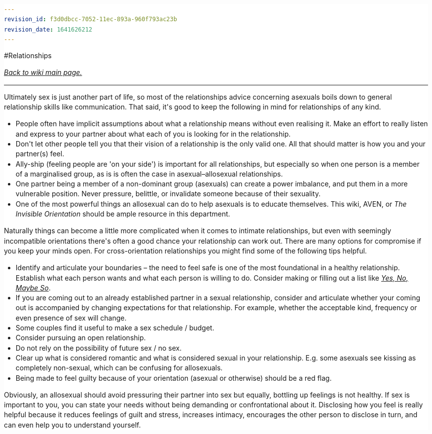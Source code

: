 ```yaml
---
revision_id: f3d0dbcc-7052-11ec-893a-960f793ac23b
revision_date: 1641626212
---
```


#Relationships

[*Back to wiki main page.*](https://www.reddit.com/r/asexuality/wiki/index)

-----

Ultimately sex is just another part of life, so most of the relationships advice concerning asexuals boils down to general relationship skills like communication. That said, it's good to keep the following in mind for relationships of any kind.

* People often have implicit assumptions about what a relationship means without even realising it. Make an effort to really listen and express to your partner about what each of you is looking for in the relationship.
* Don't let other people tell you that their vision of a relationship is the only valid one. All that should matter is how you and your partner(s) feel.
* Ally-ship (feeling people are 'on your side') is important for all relationships, but especially so when one person is a member of a marginalised group, as is is often the case in asexual–allosexual relationships.
* One partner being a member of a non-dominant group (asexuals) can create a power imbalance, and put them in a more vulnerable position. Never pressure, belittle, or invalidate someone because of their sexuality.
* One of the most powerful things an allosexual can do to help asexuals is to educate themselves. This wiki, AVEN, or *The Invisible Orientation* should be ample resource in this department.

Naturally things can become a little more complicated when it comes to intimate relationships, but even with seemingly incompatible orientations there's often a good chance your relationship can work out. There are many options for compromise if you keep your minds open. For cross-orientation relationships you might find some of the following tips helpful.

* Identify and articulate your boundaries – the need to feel safe is one of the most foundational in a healthy relationship. Establish what each person wants and what each person is willing to do. Consider making or filling out a list like [*Yes, No, Maybe So*](https://www.scarleteen.com/article/advice/yes_no_maybe_so_a_sexual_inventory_stocklist).
* If you are coming out to an already established partner in a sexual relationship, consider and articulate whether your coming out is accompanied by changing expectations for that relationship. For example, whether the acceptable kind, frequency or even presence of sex will change.
* Some couples find it useful to make a sex schedule / budget.
* Consider pursuing an open relationship.
* Do not rely on the possibility of future sex / no sex.
* Clear up what is considered romantic and what is considered sexual in your relationship. E.g. some asexuals see kissing as completely non-sexual, which can be confusing for allosexuals.
* Being made to feel guilty because of your orientation (asexual or otherwise) should be a red flag.

Obviously, an allosexual should avoid pressuring their partner into sex but equally, bottling up feelings is not healthy. If sex is important to you, you can state your needs without being demanding or confrontational about it. Disclosing how you feel is really helpful because it reduces feelings of guilt and stress, increases intimacy, encourages the other person to disclose in turn, and can even help you to understand yourself.
